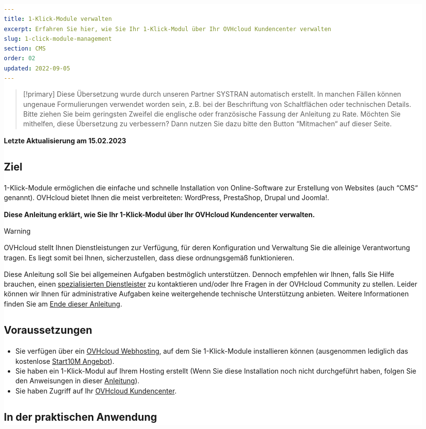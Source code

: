 ```yaml
---
title: 1-Klick-Module verwalten
excerpt: Erfahren Sie hier, wie Sie Ihr 1-Klick-Modul über Ihr OVHcloud Kundencenter verwalten
slug: 1-click-module-management
section: CMS
order: 02
updated: 2022-09-05
---
```


> [!primary]
> Diese Übersetzung wurde durch unseren Partner SYSTRAN automatisch erstellt. In manchen Fällen können ungenaue Formulierungen verwendet worden sein, z.B. bei der Beschriftung von Schaltflächen oder technischen Details. Bitte ziehen Sie beim geringsten Zweifel die englische oder französische Fassung der Anleitung zu Rate. Möchten Sie mithelfen, diese Übersetzung zu verbessern? Dann nutzen Sie dazu bitte den Button “Mitmachen“ auf dieser Seite.
>

**Letzte Aktualisierung am 15.02.2023**

## Ziel 

1-Klick-Module ermöglichen die einfache und schnelle Installation von Online-Software zur Erstellung von Websites (auch “CMS“ genannt). OVHcloud bietet Ihnen die meist verbreiteten: WordPress, PrestaShop, Drupal und Joomla!.

**Diese Anleitung erklärt, wie Sie Ihr 1-Klick-Modul über Ihr OVHcloud Kundencenter verwalten.**

> [!warning]
> OVHcloud stellt Ihnen Dienstleistungen zur Verfügung, für deren Konfiguration und Verwaltung Sie die alleinige Verantwortung tragen. Es liegt somit bei Ihnen, sicherzustellen, dass diese ordnungsgemäß funktionieren.
> 
> Diese Anleitung soll Sie bei allgemeinen Aufgaben bestmöglich unterstützen. Dennoch empfehlen wir Ihnen, falls Sie Hilfe brauchen, einen [spezialisierten Dienstleister](https://partner.ovhcloud.com/de/directory/) zu kontaktieren und/oder Ihre Fragen in der OVHcloud Community zu stellen. Leider können wir Ihnen für administrative Aufgaben keine weitergehende technische Unterstützung anbieten. Weitere Informationen finden Sie am [Ende dieser Anleitung](#go-further).
>

## Voraussetzungen

- Sie verfügen über ein [OVHcloud Webhosting](https://www.ovhcloud.com/de/web-hosting/), auf dem Sie 1-Klick-Module installieren können (ausgenommen lediglich das kostenlose [Start10M Angebot](https://docs.ovh.com/de/hosting/start10m-aktivieren/)).
- Sie haben ein 1-Klick-Modul auf Ihrem Hosting erstellt (Wenn Sie diese Installation noch nicht durchgeführt haben, folgen Sie den Anweisungen in dieser [Anleitung](https://docs.ovh.com/de/hosting/webhosting_installation_von_webhosting-modulen/)).
- Sie haben Zugriff auf Ihr [OVHcloud Kundencenter](https://www.ovh.com/auth/?action=gotomanager&from=https://www.ovh.de/&ovhSubsidiary=de).

## In der praktischen Anwendung
